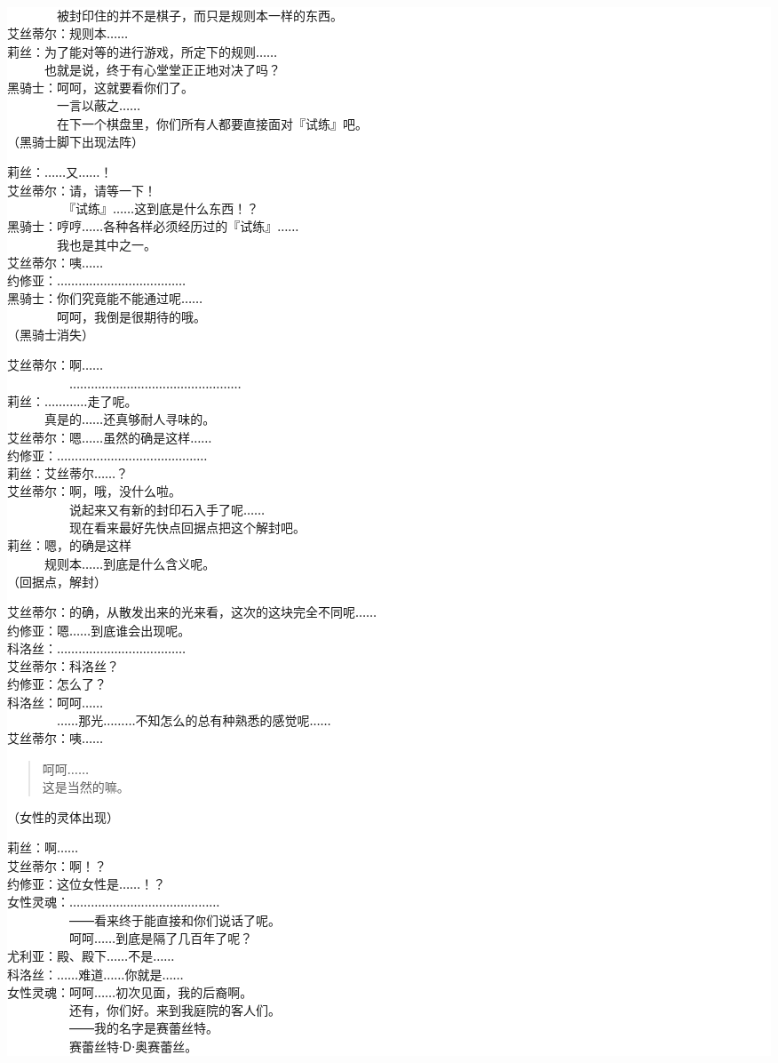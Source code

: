 　　　　被封印住的并不是棋子，而只是规则本一样的东西。  
艾丝蒂尔：规则本……  
莉丝：为了能对等的进行游戏，所定下的规则……  
　　　也就是说，终于有心堂堂正正地对决了吗？  
黑骑士：呵呵，这就要看你们了。  
　　　　一言以蔽之……  
　　　　在下一个棋盘里，你们所有人都要直接面对『试练』吧。  
（黑骑士脚下出现法阵）

莉丝：……又……！  
艾丝蒂尔：请，请等一下！  
　　　　　『试练』……这到底是什么东西！？  
黑骑士：哼哼……各种各样必须经历过的『试练』……  
　　　　我也是其中之一。  
艾丝蒂尔：咦……  
约修亚：………………………………  
黑骑士：你们究竟能不能通过呢……  
　　　　呵呵，我倒是很期待的哦。  
（黑骑士消失）

艾丝蒂尔：啊……  
　　　　　…………………………………………  
莉丝：…………走了呢。  
　　　真是的……还真够耐人寻味的。  
艾丝蒂尔：嗯……虽然的确是这样……  
约修亚：……………………………………  
莉丝：艾丝蒂尔……？  
艾丝蒂尔：啊，哦，没什么啦。  
　　　　　说起来又有新的封印石入手了呢……  
　　　　　现在看来最好先快点回据点把这个解封吧。  
莉丝：嗯，的确是这样  
　　　规则本……到底是什么含义呢。  
（回据点，解封）

艾丝蒂尔：的确，从散发出来的光来看，这次的这块完全不同呢……  
约修亚：嗯……到底谁会出现呢。  
科洛丝：………………………………  
艾丝蒂尔：科洛丝？  
约修亚：怎么了？  
科洛丝：呵呵……  
　　　　……那光………不知怎么的总有种熟悉的感觉呢……  
艾丝蒂尔：咦……  
> 呵呵……  
> 这是当然的嘛。  

（女性的灵体出现）

莉丝：啊……  
艾丝蒂尔：啊！？  
约修亚：这位女性是……！？  
女性灵魂：……………………………………  
　　　　　——看来终于能直接和你们说话了呢。  
　　　　　呵呵……到底是隔了几百年了呢？  
尤利亚：殿、殿下……不是……  
科洛丝：……难道……你就是……  
女性灵魂：呵呵……初次见面，我的后裔啊。  
　　　　　还有，你们好。来到我庭院的客人们。  
　　　　　——我的名字是赛蕾丝特。  
　　　　　赛蕾丝特·D·奥赛蕾丝。  
